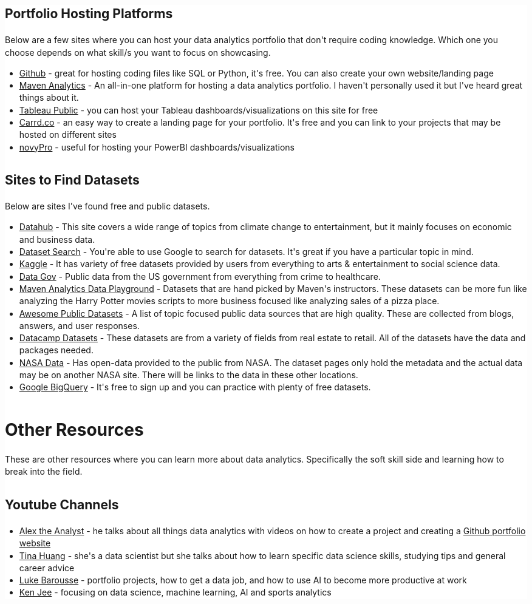 ## Portfolio Hosting Platforms

Below are a few sites where you can host your data analytics portfolio that don't require coding knowledge. Which one you choose depends on what skill/s you want to focus on showcasing.

- [Github](https://github.com/) - great for hosting coding files like SQL or Python, it's free. You can also create your own website/landing page
- [Maven Analytics](https://www.mavenanalytics.io/showcase) - An all-in-one platform for hosting a data analytics portfolio. I haven't personally used it but I've heard great things about it.
- [Tableau Public](https://public.tableau.com/app/discover) - you can host your Tableau dashboards/visualizations on this site for free
- [Carrd.co](https://carrd.co/) - an easy way to create a landing page for your portfolio. It's free and you can link to your projects that may be hosted on different sites
- [novyPro](https://www.novypro.com/) - useful for hosting your PowerBI dashboards/visualizations

## Sites to Find Datasets

Below are sites I've found free and public datasets.

- [Datahub](https://datahub.io/collections) - This site covers a wide range of topics from climate change to entertainment, but it mainly focuses on economic and business data.
- [Dataset Search](https://datasetsearch.research.google.com/) - You're able to use Google to search for datasets. It's great if you have a particular topic in mind.
- [Kaggle](https://www.kaggle.com/datasets) - It has variety of free datasets provided by users from everything to arts & entertainment to social science data.
- [Data Gov](https://data.gov/) - Public data from the US government from everything from crime to healthcare.
- [Maven Analytics Data Playground](https://www.mavenanalytics.io/data-playground) - Datasets that are hand picked by Maven's instructors. These datasets can be more fun like analyzing the Harry Potter movies scripts to more business focused like analyzing sales of a pizza place.
- [Awesome Public Datasets](https://github.com/awesomedata/awesome-public-datasets) - A list of topic focused public data sources that are high quality. These are collected from blogs, answers, and user responses.
- [Datacamp Datasets](https://www.datacamp.com/workspace/datasets) - These datasets are from a variety of fields from real estate to retail. All of the datasets have the data and packages needed.
- [NASA Data](https://data.nasa.gov/) - Has open-data provided to the public from NASA. The dataset pages only hold the metadata and the actual data may be on another NASA site. There will be links to the data in these other locations.
- [Google BigQuery](https://cloud.google.com/bigquery/docs/sandbox) - It's free to sign up and you can practice with plenty of free datasets.

# Other Resources

These are other resources where you can learn more about data analytics. Specifically the soft skill side and learning how to break into the field.

## Youtube Channels

- [Alex the Analyst](https://www.youtube.com/c/AlexTheAnalyst) - he talks about all things data analytics with videos on how to create a project and creating a [Github portfolio website](https://youtu.be/ocdwh0KYeUs)
- [Tina Huang](https://www.youtube.com/channel/UC2UXDak6o7rBm23k3Vv5dww/featured) - she's a data scientist but she talks about how to learn specific data science skills, studying tips and general career advice
- [Luke Barousse](https://www.youtube.com/c/LukeBarousse) - portfolio projects, how to get a data job, and how to use AI to become more productive at work
- [Ken Jee](https://www.youtube.com/@KenJee_ds/featured) - focusing on data science, machine learning, AI and sports analytics 
